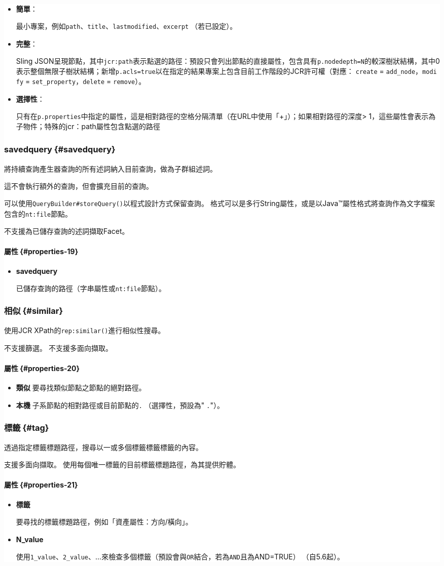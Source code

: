    * **簡單**：

     最小專案，例如`path`、`title`、`lastmodified`、`excerpt` （若已設定）。

   * **完整**：

     Sling JSON呈現節點，其中`jcr:path`表示點選的路徑：預設只會列出節點的直接屬性，包含具有`p.nodedepth=N`的較深樹狀結構，其中0表示整個無限子樹狀結構；新增`p.acls=true`以在指定的結果專案上包含目前工作階段的JCR許可權（對應： `create` = `add_node`，`modify` = `set_property`，`delete` = `remove`）。

   * **選擇性**：

     只有在`p.properties`中指定的屬性，這是相對路徑的空格分隔清單（在URL中使用「+」）；如果相對路徑的深度> 1，這些屬性會表示為子物件；特殊的jcr：path屬性包含點選的路徑

### savedquery {#savedquery}

將持續查詢產生器查詢的所有述詞納入目前查詢，做為子群組述詞。

這不會執行額外的查詢，但會擴充目前的查詢。

可以使用`QueryBuilder#storeQuery()`以程式設計方式保留查詢。 格式可以是多行String屬性，或是以Java™屬性格式將查詢作為文字檔案包含的`nt:file`節點。

不支援為已儲存查詢的述詞擷取Facet。

#### 屬性 {#properties-19}

* **savedquery**

  已儲存查詢的路徑（字串屬性或`nt:file`節點）。

### 相似 {#similar}

使用JCR XPath的`rep:similar()`進行相似性搜尋。

不支援篩選。 不支援多面向擷取。

#### 屬性 {#properties-20}

* **類似**
要尋找類似節點之節點的絕對路徑。

* **本機**
子系節點的相對路徑或目前節點的`.` （選擇性，預設為&quot; `.`&quot;）。

### 標籤 {#tag}

透過指定標籤標題路徑，搜尋以一或多個標籤標籤標籤的內容。

支援多面向擷取。 使用每個唯一標籤的目前標籤標題路徑，為其提供貯體。

#### 屬性 {#properties-21}

* **標籤**

  要尋找的標籤標題路徑，例如「資產屬性：方向/橫向」。

* **N_value**

  使用`1_value`、`2_value`、...來檢查多個標籤（預設會與`OR`結合，若為`AND`且為AND=TRUE） （自5.6起）。
